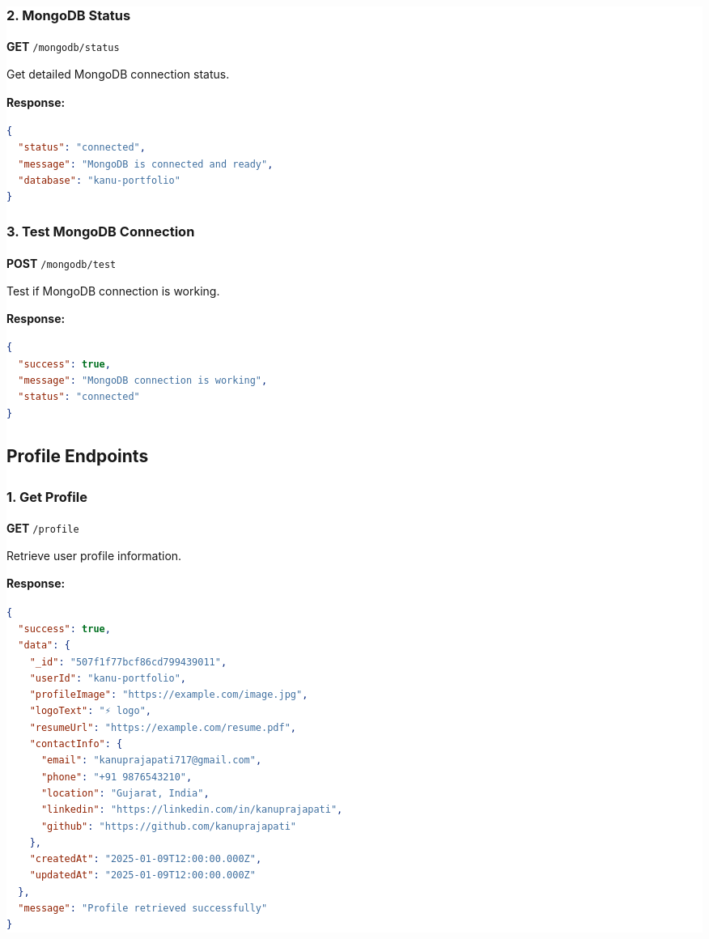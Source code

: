 ### 2. MongoDB Status
**GET** `/mongodb/status`

Get detailed MongoDB connection status.

**Response:**
```json
{
  "status": "connected",
  "message": "MongoDB is connected and ready",
  "database": "kanu-portfolio"
}
```

### 3. Test MongoDB Connection
**POST** `/mongodb/test`

Test if MongoDB connection is working.

**Response:**
```json
{
  "success": true,
  "message": "MongoDB connection is working",
  "status": "connected"
}
```

## Profile Endpoints

### 1. Get Profile
**GET** `/profile`

Retrieve user profile information.

**Response:**
```json
{
  "success": true,
  "data": {
    "_id": "507f1f77bcf86cd799439011",
    "userId": "kanu-portfolio",
    "profileImage": "https://example.com/image.jpg",
    "logoText": "⚡ logo",
    "resumeUrl": "https://example.com/resume.pdf",
    "contactInfo": {
      "email": "kanuprajapati717@gmail.com",
      "phone": "+91 9876543210",
      "location": "Gujarat, India",
      "linkedin": "https://linkedin.com/in/kanuprajapati",
      "github": "https://github.com/kanuprajapati"
    },
    "createdAt": "2025-01-09T12:00:00.000Z",
    "updatedAt": "2025-01-09T12:00:00.000Z"
  },
  "message": "Profile retrieved successfully"
}
```
